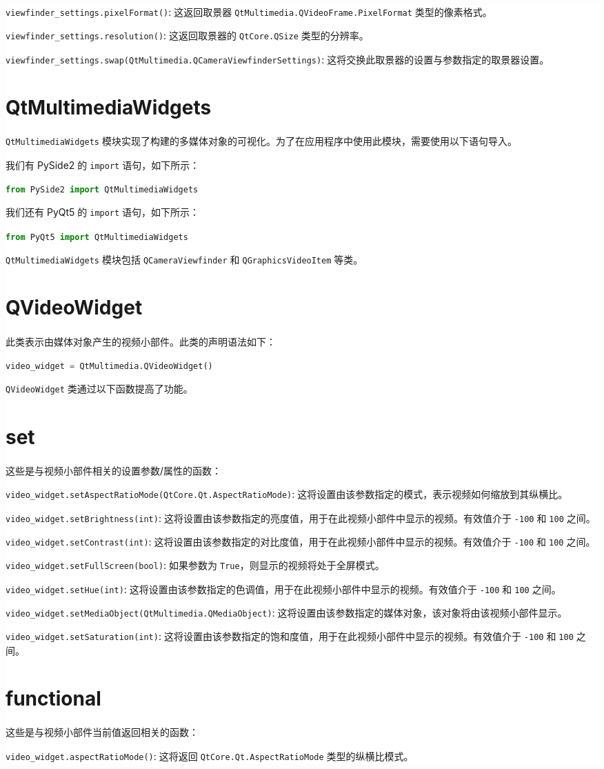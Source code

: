 `viewfinder_settings.pixelFormat()`: 这返回取景器 `QtMultimedia.QVideoFrame.PixelFormat` 类型的像素格式。

`viewfinder_settings.resolution()`: 这返回取景器的 `QtCore.QSize` 类型的分辨率。

`viewfinder_settings.swap(QtMultimedia.QCameraViewfinderSettings)`: 这将交换此取景器的设置与参数指定的取景器设置。

# QtMultimediaWidgets

`QtMultimediaWidgets` 模块实现了构建的多媒体对象的可视化。为了在应用程序中使用此模块，需要使用以下语句导入。

我们有 PySide2 的 `import` 语句，如下所示：

```py
from PySide2 import QtMultimediaWidgets
```

我们还有 PyQt5 的 `import` 语句，如下所示：

```py
from PyQt5 import QtMultimediaWidgets
```

`QtMultimediaWidgets` 模块包括 `QCameraViewfinder` 和 `QGraphicsVideoItem` 等类。

# QVideoWidget

此类表示由媒体对象产生的视频小部件。此类的声明语法如下：

```py
video_widget = QtMultimedia.QVideoWidget()
```

`QVideoWidget` 类通过以下函数提高了功能。

# set

这些是与视频小部件相关的设置参数/属性的函数：

`video_widget.setAspectRatioMode(QtCore.Qt.AspectRatioMode)`: 这将设置由该参数指定的模式，表示视频如何缩放到其纵横比。

`video_widget.setBrightness(int)`: 这将设置由该参数指定的亮度值，用于在此视频小部件中显示的视频。有效值介于 `-100` 和 `100` 之间。

`video_widget.setContrast(int)`: 这将设置由该参数指定的对比度值，用于在此视频小部件中显示的视频。有效值介于 `-100` 和 `100` 之间。

`video_widget.setFullScreen(bool)`: 如果参数为 `True`，则显示的视频将处于全屏模式。

`video_widget.setHue(int)`: 这将设置由该参数指定的色调值，用于在此视频小部件中显示的视频。有效值介于 `-100` 和 `100` 之间。

`video_widget.setMediaObject(QtMultimedia.QMediaObject)`: 这将设置由该参数指定的媒体对象，该对象将由该视频小部件显示。

`video_widget.setSaturation(int)`: 这将设置由该参数指定的饱和度值，用于在此视频小部件中显示的视频。有效值介于 `-100` 和 `100` 之间。

# functional

这些是与视频小部件当前值返回相关的函数：

`video_widget.aspectRatioMode()`: 这将返回 `QtCore.Qt.AspectRatioMode` 类型的纵横比模式。
